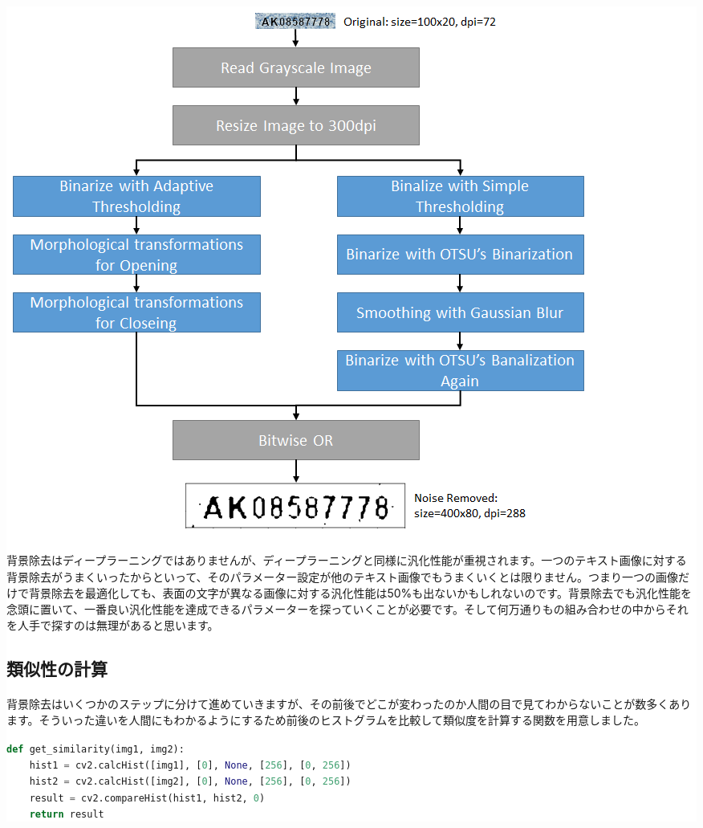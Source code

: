 ![](./doc_resources/flow.png)

背景除去はディープラーニングではありませんが、ディープラーニングと同様に汎化性能が重視されます。一つのテキスト画像に対する背景除去がうまくいったからといって、そのパラメーター設定が他のテキスト画像でもうまくいくとは限りません。つまり一つの画像だけで背景除去を最適化しても、表面の文字が異なる画像に対する汎化性能は50%も出ないかもしれないのです。背景除去でも汎化性能を念頭に置いて、一番良い汎化性能を達成できるパラメーターを探っていくことが必要です。そして何万通りもの組み合わせの中からそれを人手で探すのは無理があると思います。

## 類似性の計算

背景除去はいくつかのステップに分けて進めていきますが、その前後でどこが変わったのか人間の目で見てわからないことが数多くあります。そういった違いを人間にもわかるようにするため前後のヒストグラムを比較して類似度を計算する関数を用意しました。

```Python
def get_similarity(img1, img2):
    hist1 = cv2.calcHist([img1], [0], None, [256], [0, 256])
    hist2 = cv2.calcHist([img2], [0], None, [256], [0, 256])
    result = cv2.compareHist(hist1, hist2, 0)
    return result
```
